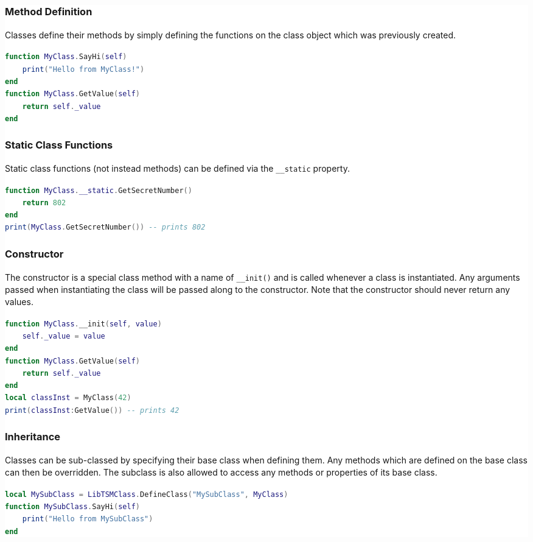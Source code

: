 ### Method Definition

Classes define their methods by simply defining the functions on the class object which was previously created.

```lua
function MyClass.SayHi(self)
	print("Hello from MyClass!")
end
function MyClass.GetValue(self)
	return self._value
end
```

### Static Class Functions

Static class functions (not instead methods) can be defined via the `__static` property.

```lua
function MyClass.__static.GetSecretNumber()
	return 802
end
print(MyClass.GetSecretNumber()) -- prints 802
```

### Constructor

The constructor is a special class method with a name of `__init()` and is called whenever a class is instantiated. Any arguments passed when instantiating the class will be passed along to the constructor. Note that the constructor should never return any values.

```lua
function MyClass.__init(self, value)
	self._value = value
end
function MyClass.GetValue(self)
	return self._value
end
local classInst = MyClass(42)
print(classInst:GetValue()) -- prints 42
```

### Inheritance

Classes can be sub-classed by specifying their base class when defining them. Any methods which are defined on the base class can then be overridden. The subclass is also allowed to access any methods or properties of its base class.

```lua
local MySubClass = LibTSMClass.DefineClass("MySubClass", MyClass)
function MySubClass.SayHi(self)
	print("Hello from MySubClass")
end
```
